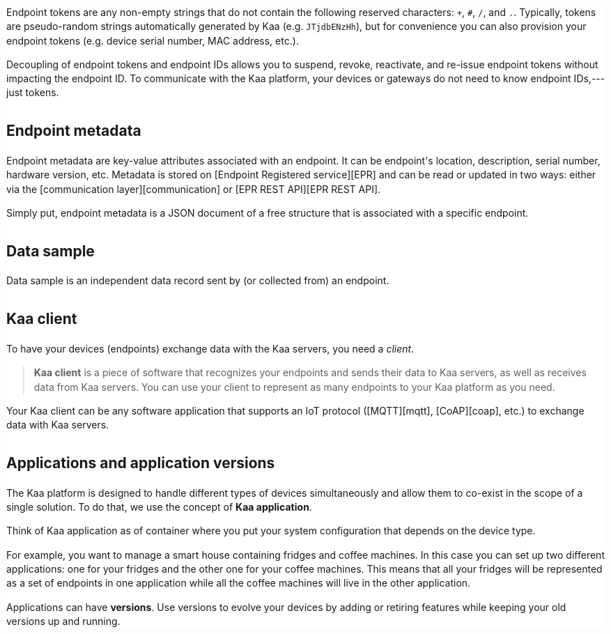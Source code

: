 Endpoint tokens are any non-empty strings that do not contain the following reserved characters: `+`, `#`, `/`, and `.`.
Typically, tokens are pseudo-random strings automatically generated by Kaa (e.g. `JTjdbENzHh`), but for convenience you can also provision your endpoint tokens (e.g. device serial number, MAC address, etc.).

Decoupling of endpoint tokens and endpoint IDs allows you to suspend, revoke, reactivate, and re-issue endpoint tokens without impacting the endpoint ID.
To communicate with the Kaa platform, your devices or gateways do not need to know endpoint IDs,---just tokens.


## Endpoint metadata

Endpoint metadata are key-value attributes associated with an endpoint. It can be endpoint's location, description, serial number, hardware version, etc.
Metadata is stored on [Endpoint Registered service][EPR] and can be read or updated in two ways: either via the [communication layer][communication] or [EPR REST API][EPR REST API].

Simply put, endpoint metadata is a JSON document of a free structure that is associated with a specific endpoint.


## Data sample

Data sample is an independent data record sent by (or collected from) an endpoint.

## Kaa client

To have your devices (endpoints) exchange data with the Kaa servers, you need a *client*.

>**Kaa client** is a piece of software that recognizes your endpoints and sends their data to Kaa servers, as well as receives data from Kaa servers.
>You can use your client to represent as many endpoints to your Kaa platform as you need.

Your Kaa client can be any software application that supports an IoT protocol ([MQTT][mqtt], [CoAP][coap], etc.) to exchange data with Kaa servers.


## Applications and application versions

The Kaa platform is designed to handle different types of devices simultaneously and allow them to co-exist in the scope of a single solution.
To do that, we use the concept of **Kaa application**.

Think of Kaa application as of container where you put your system configuration that depends on the device type.

For example, you want to manage a smart house containing fridges and coffee machines.
In this case you can set up two different applications: one for your fridges and the other one for your coffee machines.
This means that all your fridges will be represented as a set of endpoints in one application while all the coffee machines will live in the other application.

Applications can have **versions**.
Use versions to evolve your devices by adding or retiring features while keeping your old versions up and running.
